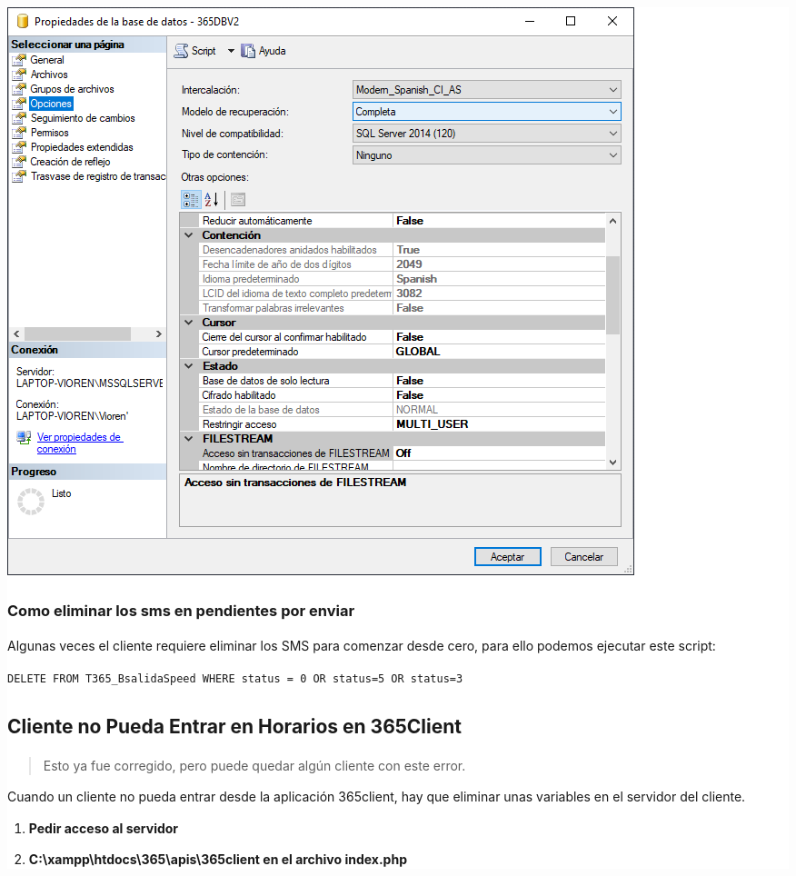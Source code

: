 ![opciones2](./img/opciones1.png "opciones2")

### Como eliminar los sms en pendientes por enviar

Algunas veces el cliente requiere eliminar los SMS para comenzar desde cero, para ello podemos ejecutar este script:

```
DELETE FROM T365_BsalidaSpeed WHERE status = 0 OR status=5 OR status=3
```

## Cliente no Pueda Entrar en Horarios en 365Client

> Esto ya fue corregido, pero puede quedar algún cliente con este error.

Cuando un cliente no pueda entrar desde la aplicación 365client, hay que eliminar unas variables en el servidor del cliente.

1. **Pedir acceso al servidor**

2. **C:\xampp\htdocs\365\apis\365client en el archivo index.php**
